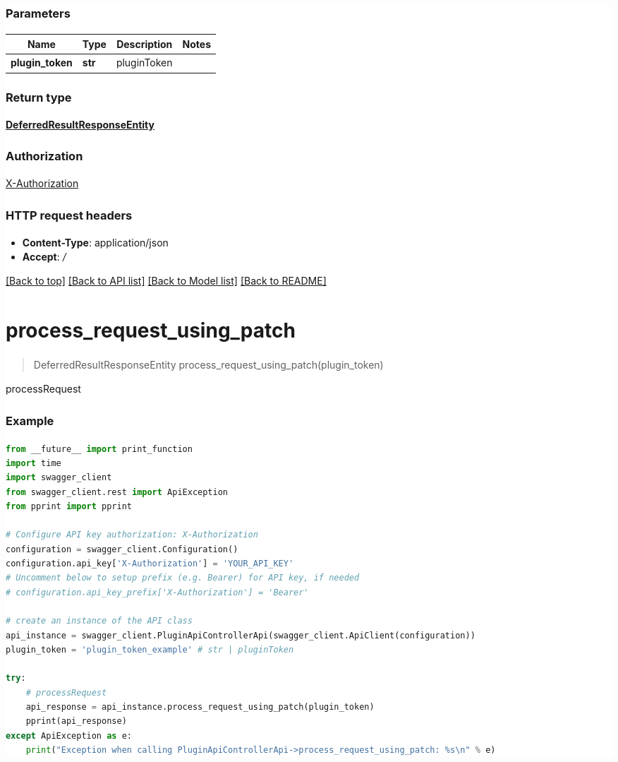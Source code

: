 ### Parameters

Name | Type | Description  | Notes
------------- | ------------- | ------------- | -------------
 **plugin_token** | **str**| pluginToken | 

### Return type

[**DeferredResultResponseEntity**](DeferredResultResponseEntity.md)

### Authorization

[X-Authorization](../README.md#X-Authorization)

### HTTP request headers

 - **Content-Type**: application/json
 - **Accept**: */*

[[Back to top]](#) [[Back to API list]](../README.md#documentation-for-api-endpoints) [[Back to Model list]](../README.md#documentation-for-models) [[Back to README]](../README.md)

# **process_request_using_patch**
> DeferredResultResponseEntity process_request_using_patch(plugin_token)

processRequest

### Example 
```python
from __future__ import print_function
import time
import swagger_client
from swagger_client.rest import ApiException
from pprint import pprint

# Configure API key authorization: X-Authorization
configuration = swagger_client.Configuration()
configuration.api_key['X-Authorization'] = 'YOUR_API_KEY'
# Uncomment below to setup prefix (e.g. Bearer) for API key, if needed
# configuration.api_key_prefix['X-Authorization'] = 'Bearer'

# create an instance of the API class
api_instance = swagger_client.PluginApiControllerApi(swagger_client.ApiClient(configuration))
plugin_token = 'plugin_token_example' # str | pluginToken

try: 
    # processRequest
    api_response = api_instance.process_request_using_patch(plugin_token)
    pprint(api_response)
except ApiException as e:
    print("Exception when calling PluginApiControllerApi->process_request_using_patch: %s\n" % e)
```
